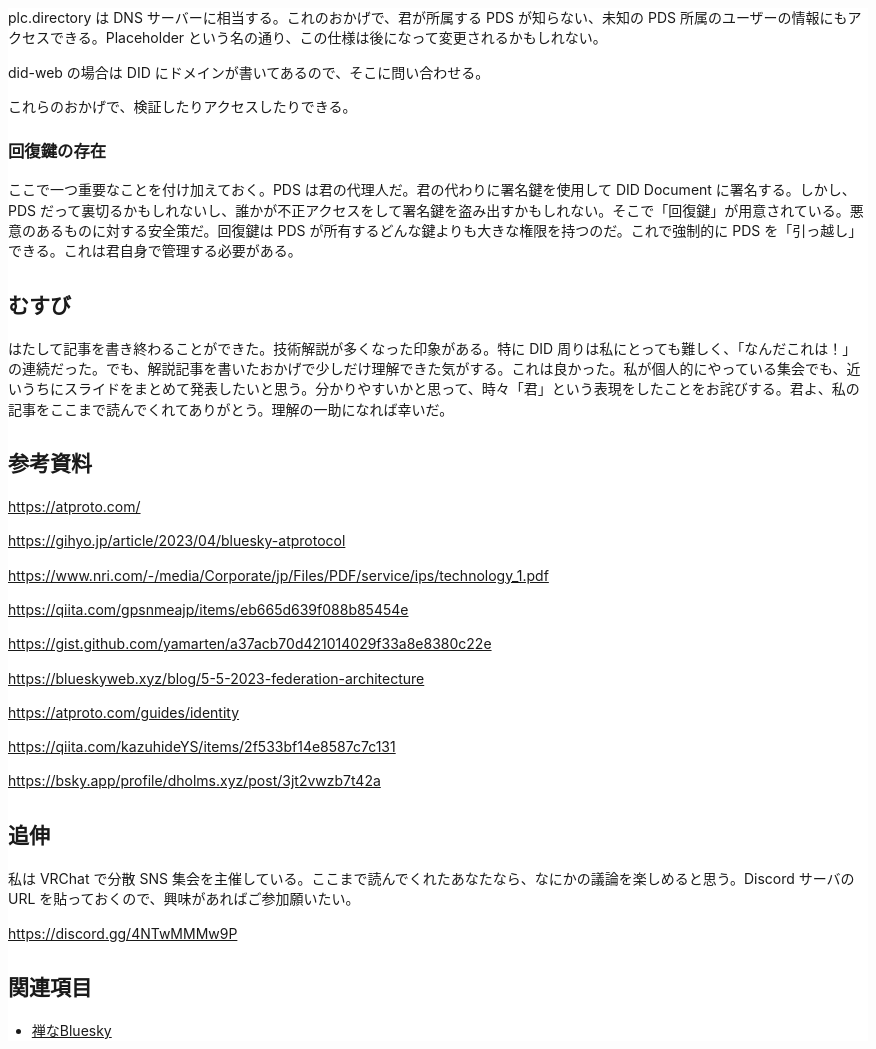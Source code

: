 plc.directory は DNS サーバーに相当する。これのおかげで、君が所属する PDS が知らない、未知の PDS 所属のユーザーの情報にもアクセスできる。Placeholder という名の通り、この仕様は後になって変更されるかもしれない。

did-web の場合は DID にドメインが書いてあるので、そこに問い合わせる。

これらのおかげで、検証したりアクセスしたりできる。

### 回復鍵の存在

ここで一つ重要なことを付け加えておく。PDS は君の代理人だ。君の代わりに署名鍵を使用して DID Document に署名する。しかし、PDS だって裏切るかもしれないし、誰かが不正アクセスをして署名鍵を盗み出すかもしれない。そこで「回復鍵」が用意されている。悪意のあるものに対する安全策だ。回復鍵は PDS が所有するどんな鍵よりも大きな権限を持つのだ。これで強制的に PDS を「引っ越し」できる。これは君自身で管理する必要がある。

## むすび

はたして記事を書き終わることができた。技術解説が多くなった印象がある。特に DID 周りは私にとっても難しく、「なんだこれは！」の連続だった。でも、解説記事を書いたおかげで少しだけ理解できた気がする。これは良かった。私が個人的にやっている集会でも、近いうちにスライドをまとめて発表したいと思う。分かりやすいかと思って、時々「君」という表現をしたことをお詫びする。君よ、私の記事をここまで読んでくれてありがとう。理解の一助になれば幸いだ。

## 参考資料

https://atproto.com/

https://gihyo.jp/article/2023/04/bluesky-atprotocol

https://www.nri.com/-/media/Corporate/jp/Files/PDF/service/ips/technology_1.pdf

https://qiita.com/gpsnmeajp/items/eb665d639f088b85454e

https://gist.github.com/yamarten/a37acb70d421014029f33a8e8380c22e

https://blueskyweb.xyz/blog/5-5-2023-federation-architecture

https://atproto.com/guides/identity

https://qiita.com/kazuhideYS/items/2f533bf14e8587c7c131

https://bsky.app/profile/dholms.xyz/post/3jt2vwzb7t42a

## 追伸

私は VRChat で分散 SNS 集会を主催している。ここまで読んでくれたあなたなら、なにかの議論を楽しめると思う。Discord サーバの URL を貼っておくので、興味があればご参加願いたい。

https://discord.gg/4NTwMMMw9P

## 関連項目

- [禅なBluesky](241124-zen-bluesky.md)